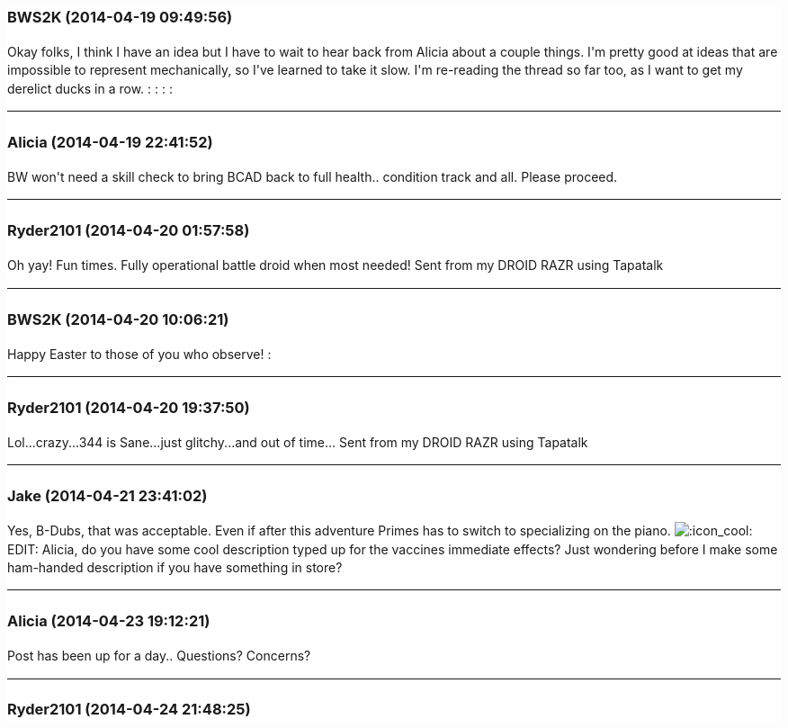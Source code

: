 
### **BWS2K** (2014-04-19 09:49:56)

Okay folks, I think I have an idea but I have to wait to hear back from Alicia about a couple things. I'm pretty good at ideas that are impossible to represent mechanically, so I've learned to take it slow. I'm re-reading the thread so far too, as I want to get my derelict ducks in a row.
: : : :

---

### **Alicia** (2014-04-19 22:41:52)

BW won't need a skill check to bring BCAD back to full health.. condition track and all. Please proceed.

---

### **Ryder2101** (2014-04-20 01:57:58)

Oh yay! Fun times. Fully operational battle droid when most needed!
Sent from my DROID RAZR using Tapatalk

---

### **BWS2K** (2014-04-20 10:06:21)

Happy Easter to those of you who observe! :

---

### **Ryder2101** (2014-04-20 19:37:50)

Lol...crazy...344 is Sane...just glitchy...and out of time...
Sent from my DROID RAZR using Tapatalk

---

### **Jake** (2014-04-21 23:41:02)

Yes, B-Dubs, that was acceptable.
Even if after this adventure Primes has to switch to specializing on the piano. ![:icon_cool:](https://i.ibb.co/Q79VjkFQ/icon-cool.gif)
EDIT: Alicia, do you have some cool description typed up for the vaccines immediate effects? Just wondering before I make some ham-handed description if you have something in store?

---

### **Alicia** (2014-04-23 19:12:21)

Post has been up for a day.. Questions? Concerns?

---

### **Ryder2101** (2014-04-24 21:48:25)
